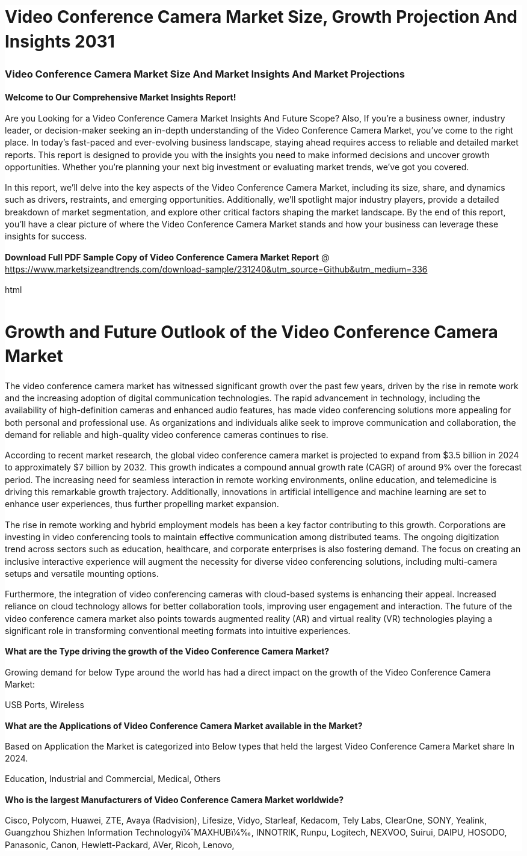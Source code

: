 <h1> Video Conference Camera Market Size, Growth Projection And Insights 2031</h1><div class="" data-test-id=""><h3><span class="">Video Conference Camera Market Size And Market Insights And Market Projections</span></h3></div><div class="" data-test-id=""><p><strong>Welcome to Our Comprehensive Market Insights Report!</strong></p><p>Are you Looking for a Video Conference Camera Market Insights And Future Scope? Also, If you&rsquo;re a business owner, industry leader, or decision-maker seeking an in-depth understanding of the Video Conference Camera Market, you&rsquo;ve come to the right place. In today&rsquo;s fast-paced and ever-evolving business landscape, staying ahead requires access to reliable and detailed market reports. This report is designed to provide you with the insights you need to make informed decisions and uncover growth opportunities. Whether you&rsquo;re planning your next big investment or evaluating market trends, we&rsquo;ve got you covered.</p><p>In this report, we&rsquo;ll delve into the key aspects of the Video Conference Camera Market, including its size, share, and dynamics such as drivers, restraints, and emerging opportunities. Additionally, we&rsquo;ll spotlight major industry players, provide a detailed breakdown of market segmentation, and explore other critical factors shaping the market landscape. By the end of this report, you&rsquo;ll have a clear picture of where the Video Conference Camera Market stands and how your business can leverage these insights for success.</p><p><strong>Download Full PDF Sample Copy of Video Conference Camera Market Report</strong> @ <a href="https://www.marketsizeandtrends.com/download-sample/231240&utm_source=Github&utm_medium=336" target="_blank">https://www.marketsizeandtrends.com/download-sample/231240&utm_source=Github&utm_medium=336</a></p></div><div class="" data-test-id=""><p><span class="">html<!DOCTYPE html><html lang="en"><head>    <meta charset="UTF-8">    <meta name="viewport" content="width=device-width, initial-scale=1.0">    <title>Video Conference Camera Market Growth</title></head><body>    <h1>Growth and Future Outlook of the Video Conference Camera Market</h1>    <p>        The video conference camera market has witnessed significant growth over the past few years, driven by the rise in remote work and the increasing adoption of digital communication technologies. The rapid advancement in technology, including the availability of high-definition cameras and enhanced audio features, has made video conferencing solutions more appealing for both personal and professional use. As organizations and individuals alike seek to improve communication and collaboration, the demand for reliable and high-quality video conference cameras continues to rise.    </p>    <p>        According to recent market research, the global video conference camera market is projected to expand from $3.5 billion in 2024 to approximately $7 billion by 2032. This growth indicates a compound annual growth rate (CAGR) of around 9% over the forecast period. The increasing need for seamless interaction in remote working environments, online education, and telemedicine is driving this remarkable growth trajectory. Additionally, innovations in artificial intelligence and machine learning are set to enhance user experiences, thus further propelling market expansion.    </p>    <p>        <strong></strong>    </p>    <p>        The rise in remote working and hybrid employment models has been a key factor contributing to this growth. Corporations are investing in video conferencing tools to maintain effective communication among distributed teams. The ongoing digitization trend across sectors such as education, healthcare, and corporate enterprises is also fostering demand. The focus on creating an inclusive interactive experience will augment the necessity for diverse video conferencing solutions, including multi-camera setups and versatile mounting options.    </p>    <p>        Furthermore, the integration of video conferencing cameras with cloud-based systems is enhancing their appeal. Increased reliance on cloud technology allows for better collaboration tools, improving user engagement and interaction. The future of the video conference camera market also points towards augmented reality (AR) and virtual reality (VR) technologies playing a significant role in transforming conventional meeting formats into intuitive experiences.    </p></body></html></span></p><p><strong><span class="">What are the&nbsp;Type driving the growth of the Video Conference Camera Market?</span></strong></p></div><div class="" data-test-id=""><p><span class="">Growing demand for below Type around the world has had a direct impact on the growth of the Video Conference Camera Market:</span></p></div><div class="" data-test-id=""><p>USB Ports, Wireless</p><p><span class=""><strong>What are the&nbsp;Applications&nbsp;of Video Conference Camera Market available in the Market?</strong></span></p></div><div class="" data-test-id=""><p><span class="">Based on Application the Market is categorized into Below types that held the largest Video Conference Camera Market share In 2024.</span></p></div><div class="" data-test-id=""><p><span class="">Education, Industrial and Commercial, Medical, Others</span></p><p><span class=""><strong>Who is the largest Manufacturers of Video Conference Camera Market worldwide?</strong></span></p></div><div class="" data-test-id=""><p><span class="">Cisco, Polycom, Huawei, ZTE, Avaya (Radvision), Lifesize, Vidyo, Starleaf, Kedacom, Tely Labs, ClearOne, SONY, Yealink, Guangzhou Shizhen Information Technologyï¼ˆMAXHUBï¼‰, INNOTRIK, Runpu, Logitech, NEXVOO, Suirui, DAIPU, HOSODO, Panasonic, Canon, Hewlett-Packard, AVer, Ricoh, Lenovo,